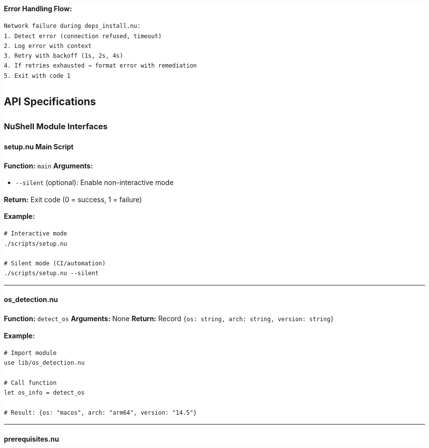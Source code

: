 **Error Handling Flow:**

```
Network failure during deps_install.nu:
1. Detect error (connection refused, timeout)
2. Log error with context
3. Retry with backoff (1s, 2s, 4s)
4. If retries exhausted → format error with remediation
5. Exit with code 1
```

## API Specifications

### NuShell Module Interfaces

#### setup.nu Main Script

**Function:** `main`
**Arguments:**
- `--silent` (optional): Enable non-interactive mode

**Return:** Exit code (0 = success, 1 = failure)

**Example:**
```nushell
# Interactive mode
./scripts/setup.nu

# Silent mode (CI/automation)
./scripts/setup.nu --silent
```

---

#### os_detection.nu

**Function:** `detect_os`
**Arguments:** None
**Return:** Record `{os: string, arch: string, version: string}`

**Example:**
```nushell
# Import module
use lib/os_detection.nu

# Call function
let os_info = detect_os

# Result: {os: "macos", arch: "arm64", version: "14.5"}
```

---

#### prerequisites.nu
